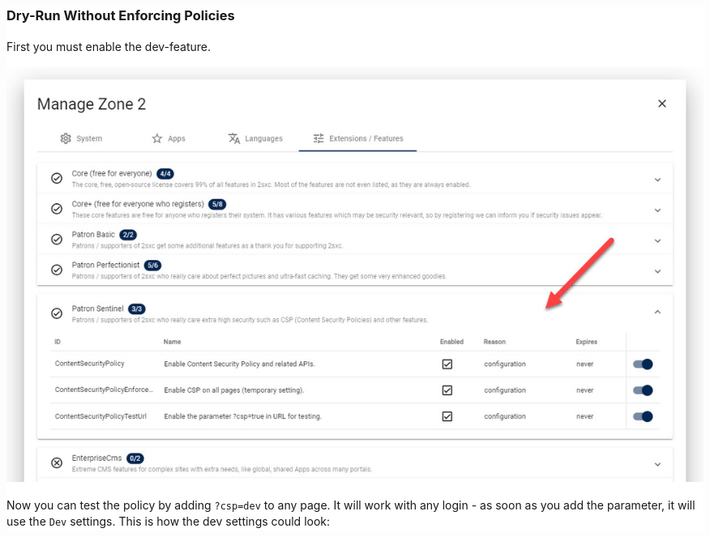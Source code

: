 

### Dry-Run Without Enforcing Policies

First you must enable the dev-feature.

<img src="./assets/manage-features-csp.jpg" width="100%" class="full-width">

Now you can test the policy by adding `?csp=dev` to any page. 
It will work with any login - as soon as you add the parameter, it will use the `Dev` settings.
This is how the dev settings could look:
